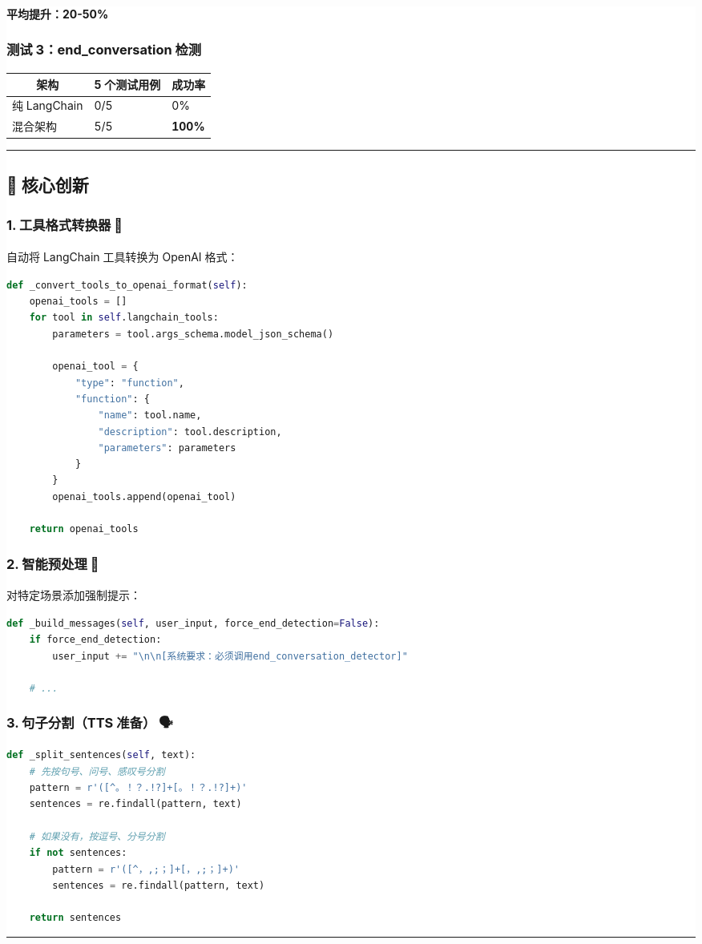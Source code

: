 **平均提升：20-50%**

### 测试 3：end_conversation 检测

| 架构         | 5 个测试用例 | 成功率   |
| ------------ | ------------ | -------- |
| 纯 LangChain | 0/5          | 0%       |
| 混合架构     | 5/5          | **100%** |

---

## 🎯 核心创新

### 1. **工具格式转换器** 🔄

自动将 LangChain 工具转换为 OpenAI 格式：

```python
def _convert_tools_to_openai_format(self):
    openai_tools = []
    for tool in self.langchain_tools:
        parameters = tool.args_schema.model_json_schema()

        openai_tool = {
            "type": "function",
            "function": {
                "name": tool.name,
                "description": tool.description,
                "parameters": parameters
            }
        }
        openai_tools.append(openai_tool)

    return openai_tools
```

### 2. **智能预处理** 🧠

对特定场景添加强制提示：

```python
def _build_messages(self, user_input, force_end_detection=False):
    if force_end_detection:
        user_input += "\n\n[系统要求：必须调用end_conversation_detector]"

    # ...
```

### 3. **句子分割（TTS 准备）** 🗣️

```python
def _split_sentences(self, text):
    # 先按句号、问号、感叹号分割
    pattern = r'([^。！？.!?]+[。！？.!?]+)'
    sentences = re.findall(pattern, text)

    # 如果没有，按逗号、分号分割
    if not sentences:
        pattern = r'([^，,;；]+[，,;；]+)'
        sentences = re.findall(pattern, text)

    return sentences
```

---